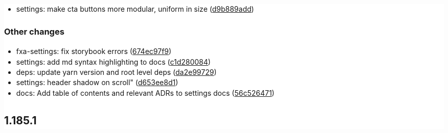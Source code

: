 - settings: make cta buttons more modular, uniform in size ([d9b889add](https://github.com/mozilla/fxa/commit/d9b889add))

### Other changes

- fxa-settings: fix storybook errors ([674ec97f9](https://github.com/mozilla/fxa/commit/674ec97f9))
- settings: add md syntax highlighting to docs ([c1d280084](https://github.com/mozilla/fxa/commit/c1d280084))
- deps: update yarn version and root level deps ([da2e99729](https://github.com/mozilla/fxa/commit/da2e99729))
- settings: header shadow on scroll" ([d653ee8d1](https://github.com/mozilla/fxa/commit/d653ee8d1))
- docs: Add table of contents and relevant ADRs to settings docs ([56c526471](https://github.com/mozilla/fxa/commit/56c526471))

## 1.185.1

